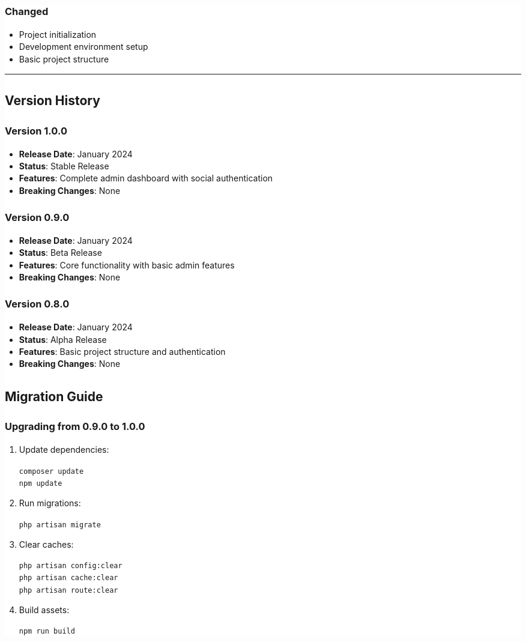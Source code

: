 ### Changed
- Project initialization
- Development environment setup
- Basic project structure

---

## Version History

### Version 1.0.0
- **Release Date**: January 2024
- **Status**: Stable Release
- **Features**: Complete admin dashboard with social authentication
- **Breaking Changes**: None

### Version 0.9.0
- **Release Date**: January 2024
- **Status**: Beta Release
- **Features**: Core functionality with basic admin features
- **Breaking Changes**: None

### Version 0.8.0
- **Release Date**: January 2024
- **Status**: Alpha Release
- **Features**: Basic project structure and authentication
- **Breaking Changes**: None

## Migration Guide

### Upgrading from 0.9.0 to 1.0.0
1. Update dependencies:
   ```bash
   composer update
   npm update
   ```

2. Run migrations:
   ```bash
   php artisan migrate
   ```

3. Clear caches:
   ```bash
   php artisan config:clear
   php artisan cache:clear
   php artisan route:clear
   ```

4. Build assets:
   ```bash
   npm run build
   ```
